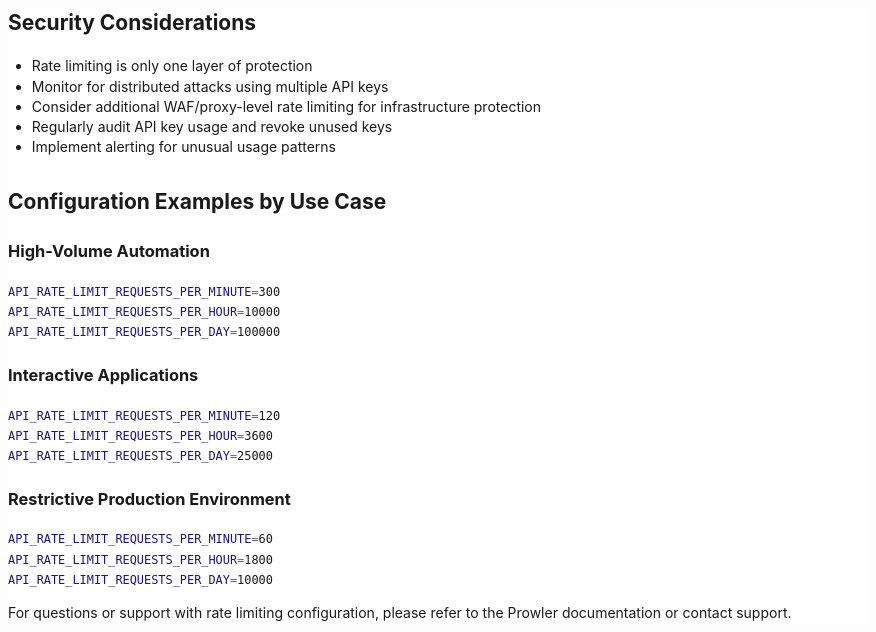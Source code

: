 ## Security Considerations

- Rate limiting is only one layer of protection
- Monitor for distributed attacks using multiple API keys
- Consider additional WAF/proxy-level rate limiting for infrastructure protection
- Regularly audit API key usage and revoke unused keys
- Implement alerting for unusual usage patterns

## Configuration Examples by Use Case

### High-Volume Automation
```bash
API_RATE_LIMIT_REQUESTS_PER_MINUTE=300
API_RATE_LIMIT_REQUESTS_PER_HOUR=10000  
API_RATE_LIMIT_REQUESTS_PER_DAY=100000
```

### Interactive Applications
```bash
API_RATE_LIMIT_REQUESTS_PER_MINUTE=120
API_RATE_LIMIT_REQUESTS_PER_HOUR=3600
API_RATE_LIMIT_REQUESTS_PER_DAY=25000
```

### Restrictive Production Environment
```bash
API_RATE_LIMIT_REQUESTS_PER_MINUTE=60
API_RATE_LIMIT_REQUESTS_PER_HOUR=1800
API_RATE_LIMIT_REQUESTS_PER_DAY=10000
```

For questions or support with rate limiting configuration, please refer to the Prowler documentation or contact support. 